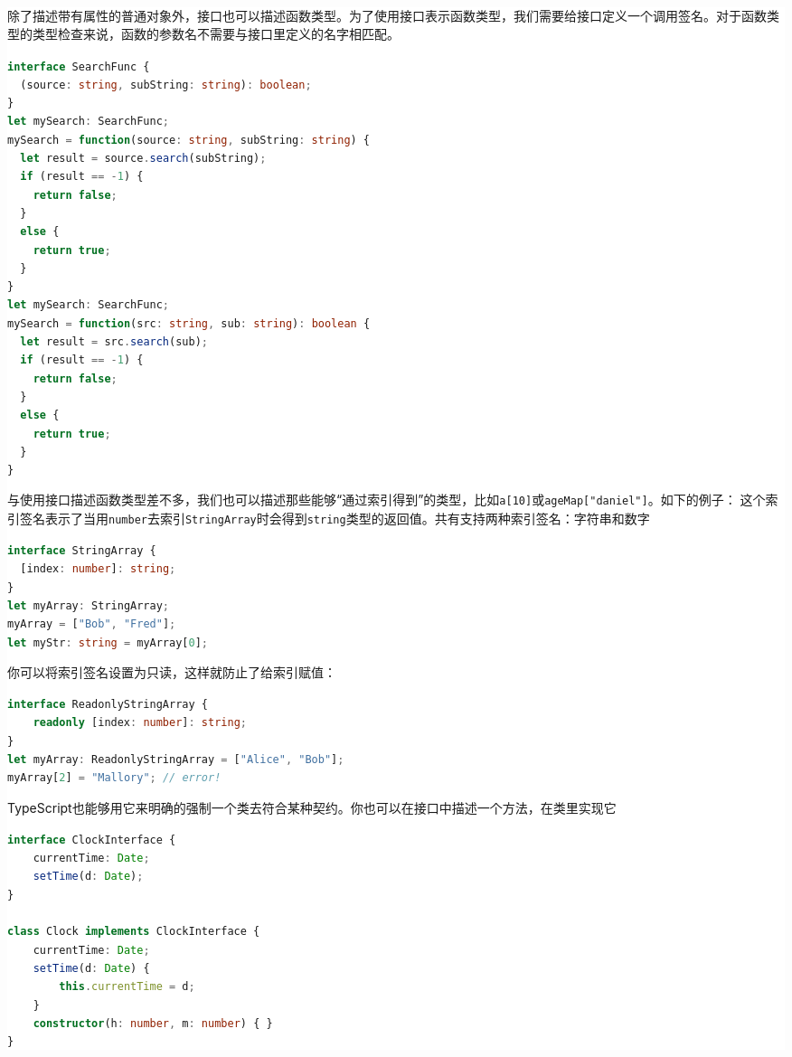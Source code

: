  除了描述带有属性的普通对象外，接口也可以描述函数类型。为了使用接口表示函数类型，我们需要给接口定义一个调用签名。对于函数类型的类型检查来说，函数的参数名不需要与接口里定义的名字相匹配。

```typescript
interface SearchFunc {
  (source: string, subString: string): boolean;
}
let mySearch: SearchFunc;
mySearch = function(source: string, subString: string) {
  let result = source.search(subString);
  if (result == -1) {
    return false;
  }
  else {
    return true;
  }
}
let mySearch: SearchFunc;
mySearch = function(src: string, sub: string): boolean {
  let result = src.search(sub);
  if (result == -1) {
    return false;
  }
  else {
    return true;
  }
}
```

与使用接口描述函数类型差不多，我们也可以描述那些能够“通过索引得到”的类型，比如`a[10]`或`ageMap["daniel"]`。如下的例子： 这个索引签名表示了当用`number`去索引`StringArray`时会得到`string`类型的返回值。共有支持两种索引签名：字符串和数字

```typescript
interface StringArray {
  [index: number]: string;
}
let myArray: StringArray;
myArray = ["Bob", "Fred"];
let myStr: string = myArray[0];
```

你可以将索引签名设置为只读，这样就防止了给索引赋值：

```typescript
interface ReadonlyStringArray {
    readonly [index: number]: string;
}
let myArray: ReadonlyStringArray = ["Alice", "Bob"];
myArray[2] = "Mallory"; // error!
```

TypeScript也能够用它来明确的强制一个类去符合某种契约。你也可以在接口中描述一个方法，在类里实现它

```typescript
interface ClockInterface {
    currentTime: Date;
    setTime(d: Date);
}

class Clock implements ClockInterface {
    currentTime: Date;
    setTime(d: Date) {
        this.currentTime = d;
    }
    constructor(h: number, m: number) { }
}
```
